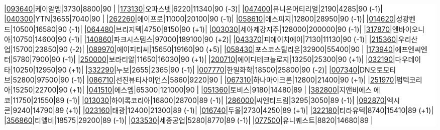 |[093640](https://finance.daum.net/quotes/A093640)|케이알엠|3730|8800|90 |
|[173130](https://finance.daum.net/quotes/A173130)|오파스넷|6220|11340|90 (-3)|
|[047400](https://finance.daum.net/quotes/A047400)|유니온머티리얼|2190|4285|90 (-1)|
|[040300](https://finance.daum.net/quotes/A040300)|YTN|3655|7040|90 |
|[262260](https://finance.daum.net/quotes/A262260)|에이프로|11000|20100|90 (-1)|
|[058610](https://finance.daum.net/quotes/A058610)|에스피지|12800|28950|90 (-1)|
|[014620](https://finance.daum.net/quotes/A014620)|성광벤드|10500|16580|90 (-1)|
|[064480](https://finance.daum.net/quotes/A064480)|브리지텍|4750|8150|90 (+1)|
|[003030](https://finance.daum.net/quotes/A003030)|세아제강지주|128000|200000|90 (-1)|
|[317870](https://finance.daum.net/quotes/A317870)|엔바이오니아|10750|14600|90 (-1)|
|[140860](https://finance.daum.net/quotes/A140860)|파크시스템스|97000|189100|90 (+2)|
|[043370](https://finance.daum.net/quotes/A043370)|피에이치에이|7130|11130|90 (-1)|
|[215360](https://finance.daum.net/quotes/A215360)|우리산업|15700|23850|90 (-2)|
|[089970](https://finance.daum.net/quotes/A089970)|에이피티씨|15650|19160|90 (+5)|
|[058430](https://finance.daum.net/quotes/A058430)|포스코스틸리온|32900|55400|90 |
|[173940](https://finance.daum.net/quotes/A173940)|에프엔씨엔터|5780|7900|90 (-1)|
|[250000](https://finance.daum.net/quotes/A250000)|보라티알|11650|16030|90 (+1)|
|[200710](https://finance.daum.net/quotes/A200710)|에이디테크놀로지|13250|25300|90 (+1)|
|[032190](https://finance.daum.net/quotes/A032190)|다우데이타|10250|12950|90 (+1)|
|[332290](https://finance.daum.net/quotes/A332290)|누보|2655|2365|90 (-1)|
|[007770](https://finance.daum.net/quotes/A007770)|한일화학|18500|25800|90 (-2)|
|[007340](https://finance.daum.net/quotes/A007340)|DN오토모티브|52800|97500|90 (-1)|
|[086710](https://finance.daum.net/quotes/A086710)|선진뷰티사이언스|5860|9220|90 |
|[067310](https://finance.daum.net/quotes/A067310)|하나마이크론|12800|21400|90 (+1)|
|[251970](https://finance.daum.net/quotes/A251970)|펌텍코리아|15250|22700|90 (+1)|
|[041510](https://finance.daum.net/quotes/A041510)|에스엠|65300|121000|90 |
|[051360](https://finance.daum.net/quotes/A051360)|토비스|9180|14480|89 |
|[382800](https://finance.daum.net/quotes/A382800)|지앤비에스 에코|11750|21550|89 (-1)|
|[013030](https://finance.daum.net/quotes/A013030)|하이록코리아|16800|28700|89 (-1)|
|[286000](https://finance.daum.net/quotes/A286000)|씨엔티드림|3295|3050|89 (-1)|
|[092870](https://finance.daum.net/quotes/A092870)|엑시콘|9240|14790|89 (+1)|
|[023160](https://finance.daum.net/quotes/A023160)|태광|12400|21300|89 (-1)|
|[016740](https://finance.daum.net/quotes/A016740)|두올|2730|4250|89 (+1)|
|[322180](https://finance.daum.net/quotes/A322180)|티라유텍|8740|15410|89 (+1)|
|[356860](https://finance.daum.net/quotes/A356860)|티엘비|18575|29200|89 (-1)|
|[033530](https://finance.daum.net/quotes/A033530)|세종공업|5280|8770|89 (-1)|
|[077500](https://finance.daum.net/quotes/A077500)|유니퀘스트|8820|14680|89 |